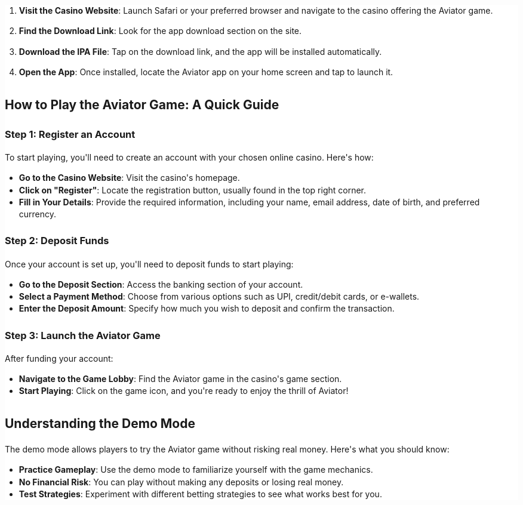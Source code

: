 1.  **Visit the Casino Website**: Launch Safari or your preferred
    browser and navigate to the casino offering the Aviator game.

2.  **Find the Download Link**: Look for the app download section on the
    site.

3.  **Download the IPA File**: Tap on the download link, and the app
    will be installed automatically.

4.  **Open the App**: Once installed, locate the Aviator app on your
    home screen and tap to launch it.

## How to Play the Aviator Game: A Quick Guide

### Step 1: Register an Account

To start playing, you'll need to create an account with your chosen
online casino. Here's how:

-   **Go to the Casino Website**: Visit the casino\'s homepage.
-   **Click on "Register"**: Locate the registration button, usually
    found in the top right corner.
-   **Fill in Your Details**: Provide the required information,
    including your name, email address, date of birth, and preferred
    currency.

### Step 2: Deposit Funds

Once your account is set up, you'll need to deposit funds to start
playing:

-   **Go to the Deposit Section**: Access the banking section of your
    account.
-   **Select a Payment Method**: Choose from various options such as
    UPI, credit/debit cards, or e-wallets.
-   **Enter the Deposit Amount**: Specify how much you wish to deposit
    and confirm the transaction.

### Step 3: Launch the Aviator Game

After funding your account:

-   **Navigate to the Game Lobby**: Find the Aviator game in the
    casino\'s game section.
-   **Start Playing**: Click on the game icon, and you\'re ready to
    enjoy the thrill of Aviator!

## Understanding the Demo Mode

The demo mode allows players to try the Aviator game without risking
real money. Here's what you should know:

-   **Practice Gameplay**: Use the demo mode to familiarize yourself
    with the game mechanics.
-   **No Financial Risk**: You can play without making any deposits or
    losing real money.
-   **Test Strategies**: Experiment with different betting strategies to
    see what works best for you.
